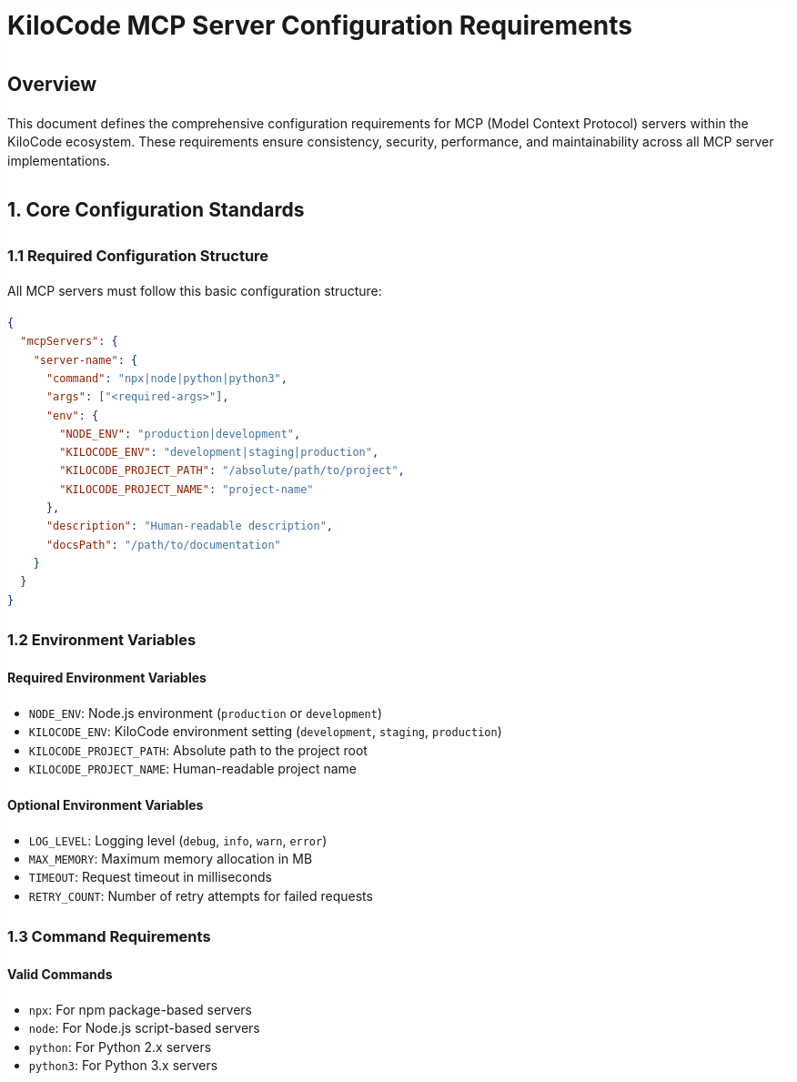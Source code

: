 # KiloCode MCP Server Configuration Requirements

## Overview

This document defines the comprehensive configuration requirements for MCP (Model Context Protocol) servers within the KiloCode ecosystem. These requirements ensure consistency, security, performance, and maintainability across all MCP server implementations.

## 1. Core Configuration Standards

### 1.1 Required Configuration Structure

All MCP servers must follow this basic configuration structure:

```json
{
  "mcpServers": {
    "server-name": {
      "command": "npx|node|python|python3",
      "args": ["<required-args>"],
      "env": {
        "NODE_ENV": "production|development",
        "KILOCODE_ENV": "development|staging|production",
        "KILOCODE_PROJECT_PATH": "/absolute/path/to/project",
        "KILOCODE_PROJECT_NAME": "project-name"
      },
      "description": "Human-readable description",
      "docsPath": "/path/to/documentation"
    }
  }
}
```

### 1.2 Environment Variables

#### Required Environment Variables
- `NODE_ENV`: Node.js environment (`production` or `development`)
- `KILOCODE_ENV`: KiloCode environment setting (`development`, `staging`, `production`)
- `KILOCODE_PROJECT_PATH`: Absolute path to the project root
- `KILOCODE_PROJECT_NAME`: Human-readable project name

#### Optional Environment Variables
- `LOG_LEVEL`: Logging level (`debug`, `info`, `warn`, `error`)
- `MAX_MEMORY`: Maximum memory allocation in MB
- `TIMEOUT`: Request timeout in milliseconds
- `RETRY_COUNT`: Number of retry attempts for failed requests

### 1.3 Command Requirements

#### Valid Commands
- `npx`: For npm package-based servers
- `node`: For Node.js script-based servers
- `python`: For Python 2.x servers
- `python3`: For Python 3.x servers
